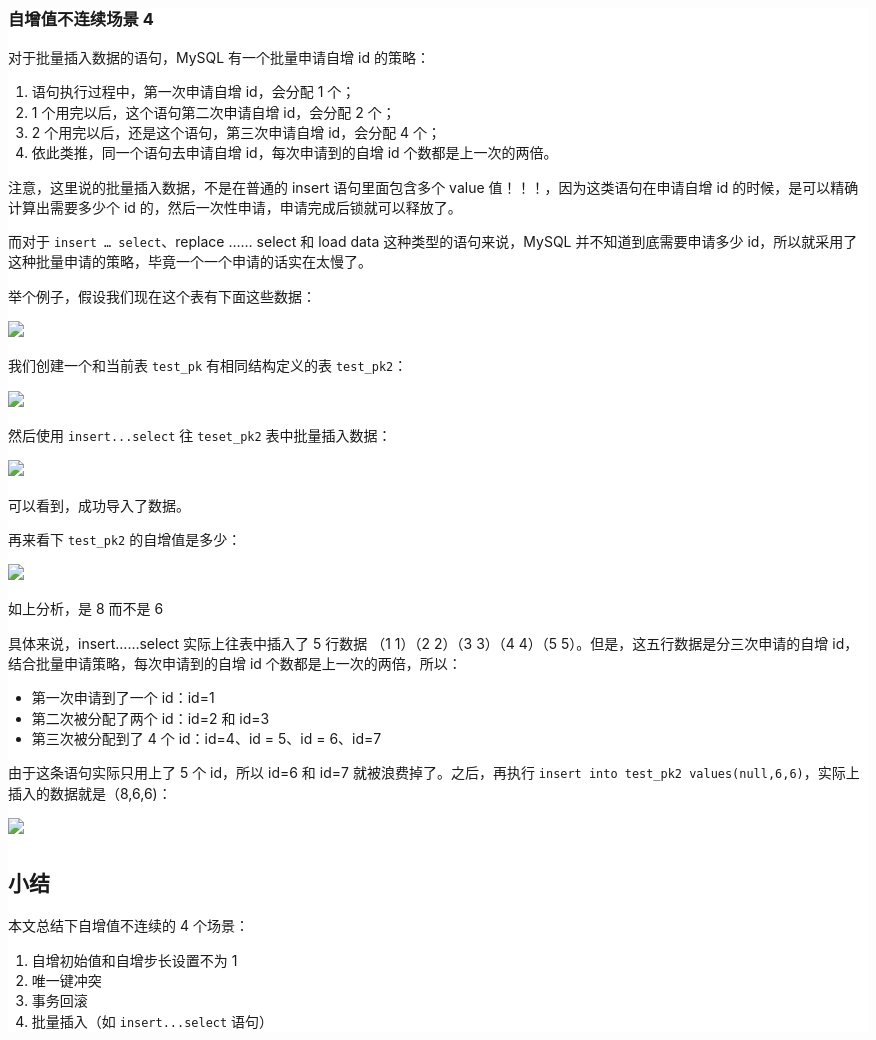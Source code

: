 ### 自增值不连续场景 4

对于批量插入数据的语句，MySQL 有一个批量申请自增 id 的策略：

1. 语句执行过程中，第一次申请自增 id，会分配 1 个；
2. 1 个用完以后，这个语句第二次申请自增 id，会分配 2 个；
3. 2 个用完以后，还是这个语句，第三次申请自增 id，会分配 4 个；
4. 依此类推，同一个语句去申请自增 id，每次申请到的自增 id 个数都是上一次的两倍。

注意，这里说的批量插入数据，不是在普通的 insert 语句里面包含多个 value 值！！！，因为这类语句在申请自增 id 的时候，是可以精确计算出需要多少个 id 的，然后一次性申请，申请完成后锁就可以释放了。

而对于 `insert … select`、replace …… select 和 load data 这种类型的语句来说，MySQL 并不知道到底需要申请多少 id，所以就采用了这种批量申请的策略，毕竟一个一个申请的话实在太慢了。

举个例子，假设我们现在这个表有下面这些数据：

![](https://oss.javaguide.cn/p3-juejin/6453cfc107f94e3bb86c95072d443472~tplv-k3u1fbpfcp-zoom-1.png)

我们创建一个和当前表 `test_pk` 有相同结构定义的表 `test_pk2`：

![](https://oss.javaguide.cn/p3-juejin/45248a6dc34f431bba14d434bee2c79e~tplv-k3u1fbpfcp-zoom-1.png)

然后使用 `insert...select` 往 `teset_pk2` 表中批量插入数据：

![](https://oss.javaguide.cn/p3-juejin/c1b061e86bae484694d15ceb703b10ca~tplv-k3u1fbpfcp-zoom-1.png)

可以看到，成功导入了数据。

再来看下 `test_pk2` 的自增值是多少：

![](https://oss.javaguide.cn/p3-juejin/0ff9039366154c738331d64ebaf88d3b~tplv-k3u1fbpfcp-zoom-1.png)

如上分析，是 8 而不是 6

具体来说，insert……select 实际上往表中插入了 5 行数据 （1 1）（2 2）（3 3）（4 4）（5 5）。但是，这五行数据是分三次申请的自增 id，结合批量申请策略，每次申请到的自增 id 个数都是上一次的两倍，所以：

- 第一次申请到了一个 id：id=1
- 第二次被分配了两个 id：id=2 和 id=3
- 第三次被分配到了 4 个 id：id=4、id = 5、id = 6、id=7

由于这条语句实际只用上了 5 个 id，所以 id=6 和 id=7 就被浪费掉了。之后，再执行 `insert into test_pk2 values(null,6,6)`，实际上插入的数据就是（8,6,6)：

![](https://oss.javaguide.cn/p3-juejin/51612fbac3804cff8c5157df21d6e355~tplv-k3u1fbpfcp-zoom-1.png)

## 小结

本文总结下自增值不连续的 4 个场景：

1. 自增初始值和自增步长设置不为 1
2. 唯一键冲突
3. 事务回滚
4. 批量插入（如 `insert...select` 语句）


